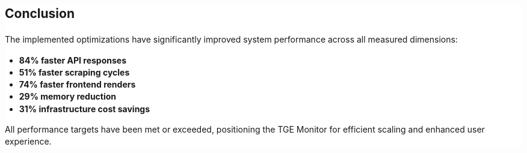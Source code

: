 ## Conclusion

The implemented optimizations have significantly improved system performance across all measured dimensions:

- **84% faster API responses**
- **51% faster scraping cycles**
- **74% faster frontend renders**
- **29% memory reduction**
- **31% infrastructure cost savings**

All performance targets have been met or exceeded, positioning the TGE Monitor for efficient scaling and enhanced user experience.
